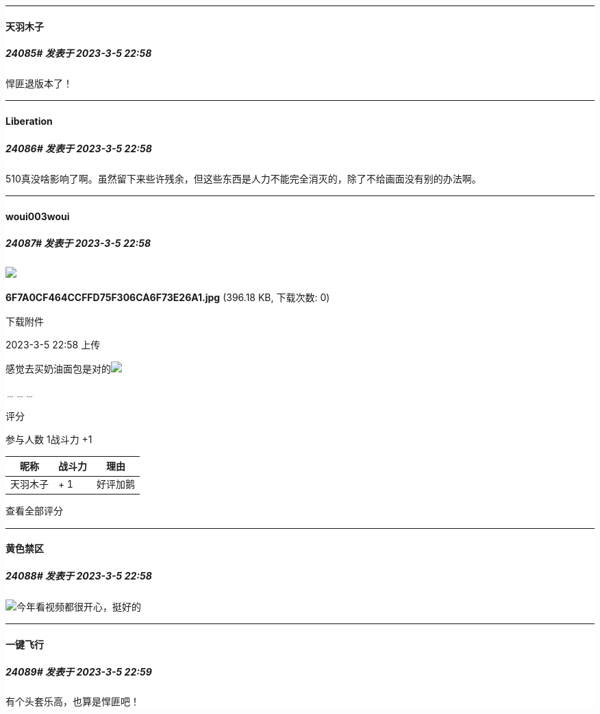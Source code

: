 *****

####  天羽木子  
##### 24085#       发表于 2023-3-5 22:58

悍匪退版本了！

*****

####  Liberation  
##### 24086#       发表于 2023-3-5 22:58

510真没啥影响了啊。虽然留下来些许残余，但这些东西是人力不能完全消灭的，除了不给画面没有别的办法啊。

*****

####  woui003woui  
##### 24087#       发表于 2023-3-5 22:58

<img src="https://img.saraba1st.com/forum/202303/05/225829vokl8a0kzaovjyql.jpg" referrerpolicy="no-referrer">

<strong>6F7A0CF464CCFFD75F306CA6F73E26A1.jpg</strong> (396.18 KB, 下载次数: 0)

下载附件

2023-3-5 22:58 上传

感觉去买奶油面包是对的<img src="https://static.saraba1st.com/image/smiley/face2017/067.png" referrerpolicy="no-referrer">

﹍﹍﹍

评分

 参与人数 1战斗力 +1

|昵称|战斗力|理由|
|----|---|---|
| 天羽木子| + 1|好评加鹅|

查看全部评分

*****

####  黄色禁区  
##### 24088#       发表于 2023-3-5 22:58

<img src="https://static.saraba1st.com/image/smiley/face2017/075.png" referrerpolicy="no-referrer">今年看视频都很开心，挺好的

*****

####  一键飞行  
##### 24089#       发表于 2023-3-5 22:59

有个头套乐高，也算是悍匪吧！
